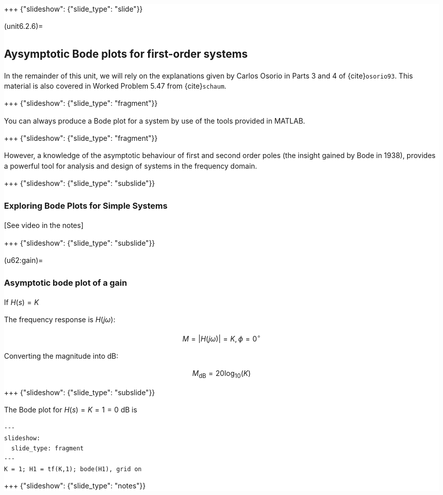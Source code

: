 [^u62:note:3]: In filter terms, the bandwidth frequency marks the transition between the *pass-band* and the *stop-band*. In control system terms, the bandwidth gives a limit on the frequencies that you can influence with contollers.

+++ {"slideshow": {"slide_type": "slide"}}

(unit6.2.6)=
## Aysymptotic Bode plots for first-order systems

In the remainder of this unit, we will rely on the explanations given by Carlos Osorio in Parts 3 and 4 of {cite}`osorio93`. This material is also covered in Worked Problem 5.47 from {cite}`schaum`.

+++ {"slideshow": {"slide_type": "fragment"}}

You can always produce a Bode plot for a system by use of the tools provided in MATLAB.

+++ {"slideshow": {"slide_type": "fragment"}}

However, a knowledge of the asymptotic behaviour of first and second order poles (the insight gained by Bode in 1938), provides a powerful tool for analysis and design of systems in the frequency domain.

+++ {"slideshow": {"slide_type": "subslide"}}

### Exploring Bode Plots for Simple Systems

[See video in the notes]

<iframe width="560" height="315" src="https://www.youtube.com/embed/ums33HwVYyw?si=_Lvz5nyCt9VW100U" title="YouTube video player" frameborder="0" allow="accelerometer; autoplay; clipboard-write; encrypted-media; gyroscope; picture-in-picture; web-share" referrerpolicy="strict-origin-when-cross-origin" allowfullscreen></iframe>

+++ {"slideshow": {"slide_type": "subslide"}}

(u62:gain)=
### Asymptotic bode plot of a gain

If $H(s) = K$ 

The frequency response is $H(j\omega)$:

$$M = \left|H(j\omega)\right| = K,\,\phi = 0^\circ$$

Converting the magnitude into dB:

$$M_\mathrm{dB} = 20\log_{10}(K)$$

+++ {"slideshow": {"slide_type": "subslide"}}

The Bode plot for $H(s) = K = 1 = 0$ dB is

```{code-cell}
---
slideshow:
  slide_type: fragment
---
K = 1; H1 = tf(K,1); bode(H1), grid on
```

+++ {"slideshow": {"slide_type": "notes"}}


[^u62:note:1]: Audio engineers quote roll-off in *dB per octave*, where an octave is a doubling of frequency.
[^u62:note:2]: The cross-over refers to the change in response from a *gain* ($M \ge 1$) to an *attenuation* $M < 1$. Above the cross-over frequency the system starts to act like a low-pass filter.
[^u62:note:10]: If $\zeta = 1$ there will be two real and equal poles at $s = -\zeta\omega_n$. If $\zeta > 1$ there will be two real poles at $p_{1,2} = -\zeta\omega_n \pm \omega_n\sqrt{\zeta^2 - 1}$. These cases are already covered in {ref}`unit:6.2.6`. You would just add the Bode plots for the real poles (or their asymptotes) together.